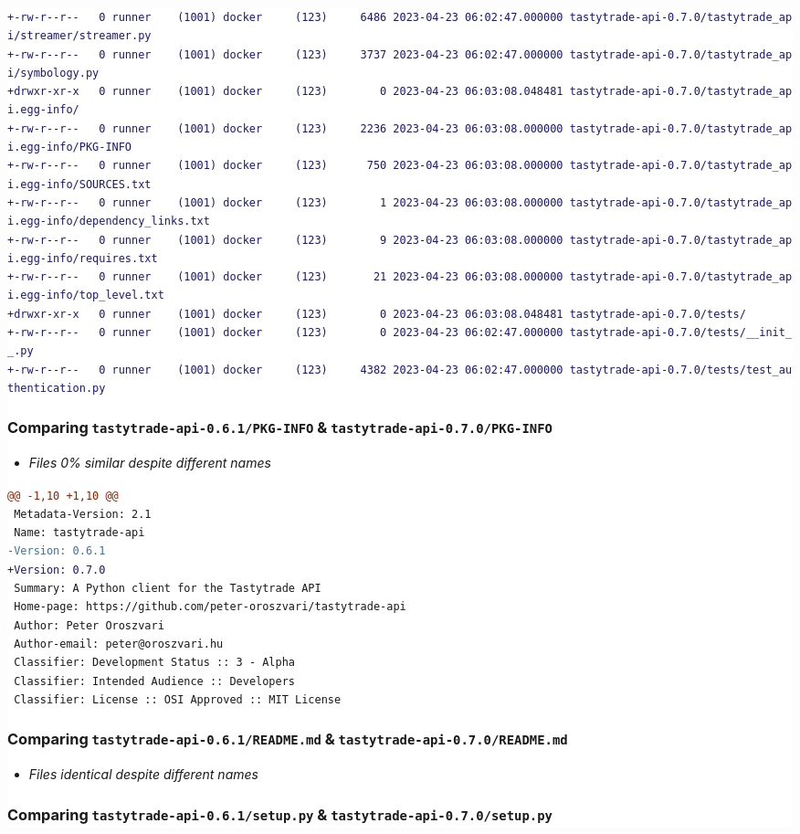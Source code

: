 ```diff
+-rw-r--r--   0 runner    (1001) docker     (123)     6486 2023-04-23 06:02:47.000000 tastytrade-api-0.7.0/tastytrade_api/streamer/streamer.py
+-rw-r--r--   0 runner    (1001) docker     (123)     3737 2023-04-23 06:02:47.000000 tastytrade-api-0.7.0/tastytrade_api/symbology.py
+drwxr-xr-x   0 runner    (1001) docker     (123)        0 2023-04-23 06:03:08.048481 tastytrade-api-0.7.0/tastytrade_api.egg-info/
+-rw-r--r--   0 runner    (1001) docker     (123)     2236 2023-04-23 06:03:08.000000 tastytrade-api-0.7.0/tastytrade_api.egg-info/PKG-INFO
+-rw-r--r--   0 runner    (1001) docker     (123)      750 2023-04-23 06:03:08.000000 tastytrade-api-0.7.0/tastytrade_api.egg-info/SOURCES.txt
+-rw-r--r--   0 runner    (1001) docker     (123)        1 2023-04-23 06:03:08.000000 tastytrade-api-0.7.0/tastytrade_api.egg-info/dependency_links.txt
+-rw-r--r--   0 runner    (1001) docker     (123)        9 2023-04-23 06:03:08.000000 tastytrade-api-0.7.0/tastytrade_api.egg-info/requires.txt
+-rw-r--r--   0 runner    (1001) docker     (123)       21 2023-04-23 06:03:08.000000 tastytrade-api-0.7.0/tastytrade_api.egg-info/top_level.txt
+drwxr-xr-x   0 runner    (1001) docker     (123)        0 2023-04-23 06:03:08.048481 tastytrade-api-0.7.0/tests/
+-rw-r--r--   0 runner    (1001) docker     (123)        0 2023-04-23 06:02:47.000000 tastytrade-api-0.7.0/tests/__init__.py
+-rw-r--r--   0 runner    (1001) docker     (123)     4382 2023-04-23 06:02:47.000000 tastytrade-api-0.7.0/tests/test_authentication.py
```

### Comparing `tastytrade-api-0.6.1/PKG-INFO` & `tastytrade-api-0.7.0/PKG-INFO`

 * *Files 0% similar despite different names*

```diff
@@ -1,10 +1,10 @@
 Metadata-Version: 2.1
 Name: tastytrade-api
-Version: 0.6.1
+Version: 0.7.0
 Summary: A Python client for the Tastytrade API
 Home-page: https://github.com/peter-oroszvari/tastytrade-api
 Author: Peter Oroszvari
 Author-email: peter@oroszvari.hu
 Classifier: Development Status :: 3 - Alpha
 Classifier: Intended Audience :: Developers
 Classifier: License :: OSI Approved :: MIT License
```

### Comparing `tastytrade-api-0.6.1/README.md` & `tastytrade-api-0.7.0/README.md`

 * *Files identical despite different names*

### Comparing `tastytrade-api-0.6.1/setup.py` & `tastytrade-api-0.7.0/setup.py`
